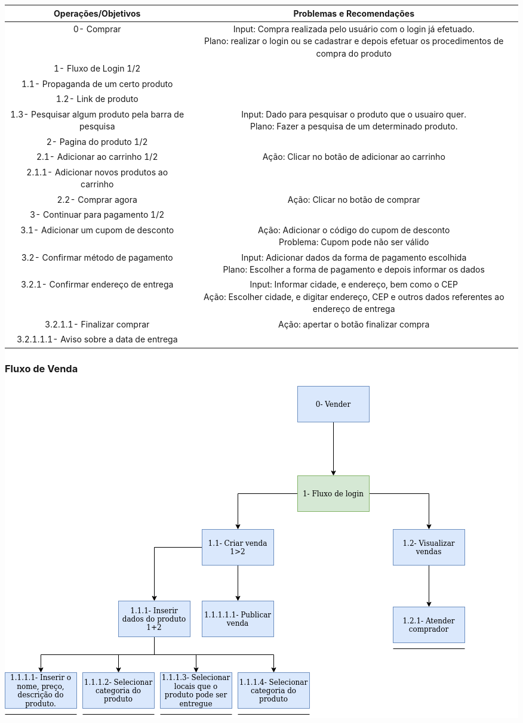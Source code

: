 |Operações/Objetivos|Problemas e Recomendações|
|:-:|:-:|
|0- Comprar|Input: Compra realizada pelo usuário com o login já efetuado.<br>Plano: realizar o login ou se cadastrar e depois efetuar os procedimentos de compra do produto|
|1- Fluxo de Login 1/2||
|1.1- Propaganda de um certo produto||
|1.2- Link de produto| |
|1.3- Pesquisar algum produto pela barra de pesquisa|Input: Dado para pesquisar o produto que o usuairo quer.<br>Plano: Fazer a pesquisa de um determinado produto.|
|2- Pagina do produto 1/2||
|2.1- Adicionar ao carrinho 1/2|Ação: Clicar no botão de adicionar ao carrinho|
|2.1.1- Adicionar novos produtos ao carrinho||
|2.2- Comprar agora|Ação: Clicar no botão de comprar|
|3- Continuar para pagamento 1/2||
|3.1- Adicionar um cupom de desconto|Ação: Adicionar o código do cupom de desconto<br>Problema: Cupom pode não ser válido|
|3.2- Confirmar método de pagamento|Input: Adicionar dados da forma de pagamento escolhida<br>Plano: Escolher a forma de pagamento e depois informar os dados|
|3.2.1- Confirmar endereço de entrega|Input: Informar cidade, e endereço, bem como o CEP<br>Ação: Escolher cidade, e digitar endereço, CEP e outros dados referentes ao endereço de entrega|
|3.2.1.1- Finalizar comprar|Ação: apertar o botão finalizar compra|
|3.2.1.1.1- Aviso sobre a data de entrega||

### Fluxo de Venda

![Fluxo de venda](./images/v0.3HTA/HTA-Vender.png ':size=50%')

